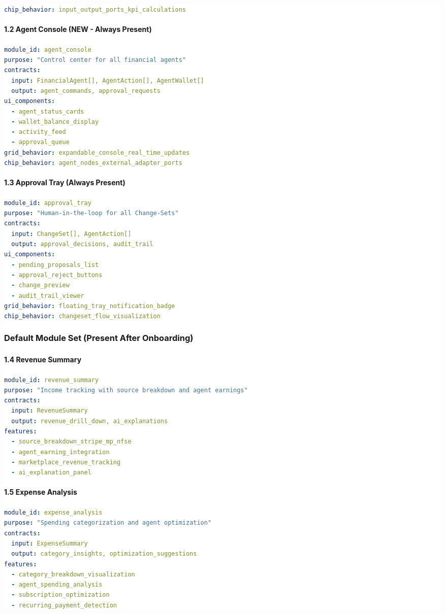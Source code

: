 ```yaml
chip_behavior: input_output_ports_kpi_calculations
```

#### **1.2 Agent Console (NEW - Always Present)**
```yaml
module_id: agent_console
purpose: "Control center for all financial agents"
contracts:
  input: FinancialAgent[], AgentAction[], AgentWallet[]
  output: agent_commands, approval_requests
ui_components:
  - agent_status_cards
  - wallet_balance_display
  - activity_feed
  - approval_queue
grid_behavior: expandable_console_real_time_updates
chip_behavior: agent_nodes_external_adapter_ports
```

#### **1.3 Approval Tray (Always Present)**
```yaml
module_id: approval_tray
purpose: "Human-in-the-loop for all Change-Sets"
contracts:
  input: ChangeSet[], AgentAction[]
  output: approval_decisions, audit_trail
ui_components:
  - pending_proposals_list
  - approval_reject_buttons
  - change_preview
  - audit_trail_viewer
grid_behavior: floating_tray_notification_badge
chip_behavior: changeset_flow_visualization
```

### **Default Module Set (Present After Onboarding)**

#### **1.4 Revenue Summary**
```yaml
module_id: revenue_summary
purpose: "Income tracking with source breakdown and agent earnings"
contracts:
  input: RevenueSummary
  output: revenue_drill_down, ai_explanations
features:
  - source_breakdown_stripe_mp_nfse
  - agent_earning_integration
  - marketplace_revenue_tracking
  - ai_explanation_panel
```

#### **1.5 Expense Analysis**
```yaml
module_id: expense_analysis
purpose: "Spending categorization and agent optimization"
contracts:
  input: ExpenseSummary
  output: category_insights, optimization_suggestions
features:
  - category_breakdown_visualization
  - agent_spending_analysis
  - subscription_optimization
  - recurring_payment_detection
```
